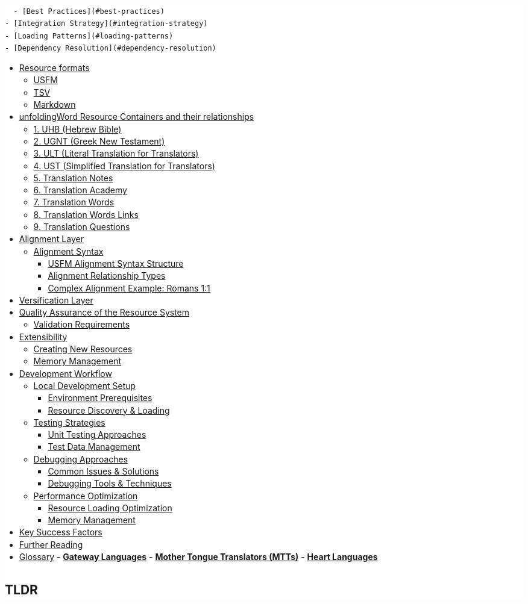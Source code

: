       - [Best Practices](#best-practices)
    - [Integration Strategy](#integration-strategy)
    - [Loading Patterns](#loading-patterns)
    - [Dependency Resolution](#dependency-resolution)
  - [Resource formats](#resource-formats)
    - [USFM](#usfm)
    - [TSV](#tsv)
    - [Markdown](#markdown)
  - [unfoldingWord Resource Containers and their relationships](#unfoldingword-resource-containers-and-their-relationships)
    - [1. UHB (Hebrew Bible)](#1-uhb-hebrew-bible)
    - [2. UGNT (Greek New Testament)](#2-ugnt-greek-new-testament)
    - [3. ULT (Literal Translation for Translators)](#3-ult-literal-translation-for-translators)
    - [4. UST (Simplified Translation for Translators)](#4-ust-simplified-translation-for-translators)
    - [5. Translation Notes](#5-translation-notes)
    - [6. Translation Academy](#6-translation-academy)
    - [7. Translation Words](#7-translation-words)
    - [8. Translation Words Links](#8-translation-words-links)
    - [9. Translation Questions](#9-translation-questions)
  - [Alignment Layer](#alignment-layer)
    - [Alignment Syntax](#alignment-syntax)
      - [USFM Alignment Syntax Structure](#usfm-alignment-syntax-structure)
      - [Alignment Relationship Types](#alignment-relationship-types)
      - [Complex Alignment Example: Romans 1:1](#complex-alignment-example-romans-11)
  - [Versification Layer](#versification-layer)
  - [Quality Assurance of the Resource System](#quality-assurance-of-the-resource-system)
    - [Validation Requirements](#validation-requirements)
  - [Extensibility](#extensibility)
    - [Creating New Resources](#creating-new-resources)
    - [Memory Management](#memory-management)
  - [Development Workflow](#development-workflow)
    - [Local Development Setup](#local-development-setup)
      - [Environment Prerequisites](#environment-prerequisites)
      - [Resource Discovery \& Loading](#resource-discovery--loading)
    - [Testing Strategies](#testing-strategies)
      - [Unit Testing Approaches](#unit-testing-approaches)
      - [Test Data Management](#test-data-management)
    - [Debugging Approaches](#debugging-approaches)
      - [Common Issues \& Solutions](#common-issues--solutions)
      - [Debugging Tools \& Techniques](#debugging-tools--techniques)
    - [Performance Optimization](#performance-optimization)
      - [Resource Loading Optimization](#resource-loading-optimization)
      - [Memory Management](#memory-management-1)
  - [Key Success Factors](#key-success-factors)
  - [Further Reading](#further-reading)
- [Glossary](#glossary)
      - [**Gateway Languages**](#gateway-languages)
      - [**Mother Tongue Translators (MTTs)**](#mother-tongue-translators-mtts)
      - [**Heart Languages**](#heart-languages)

## TLDR
